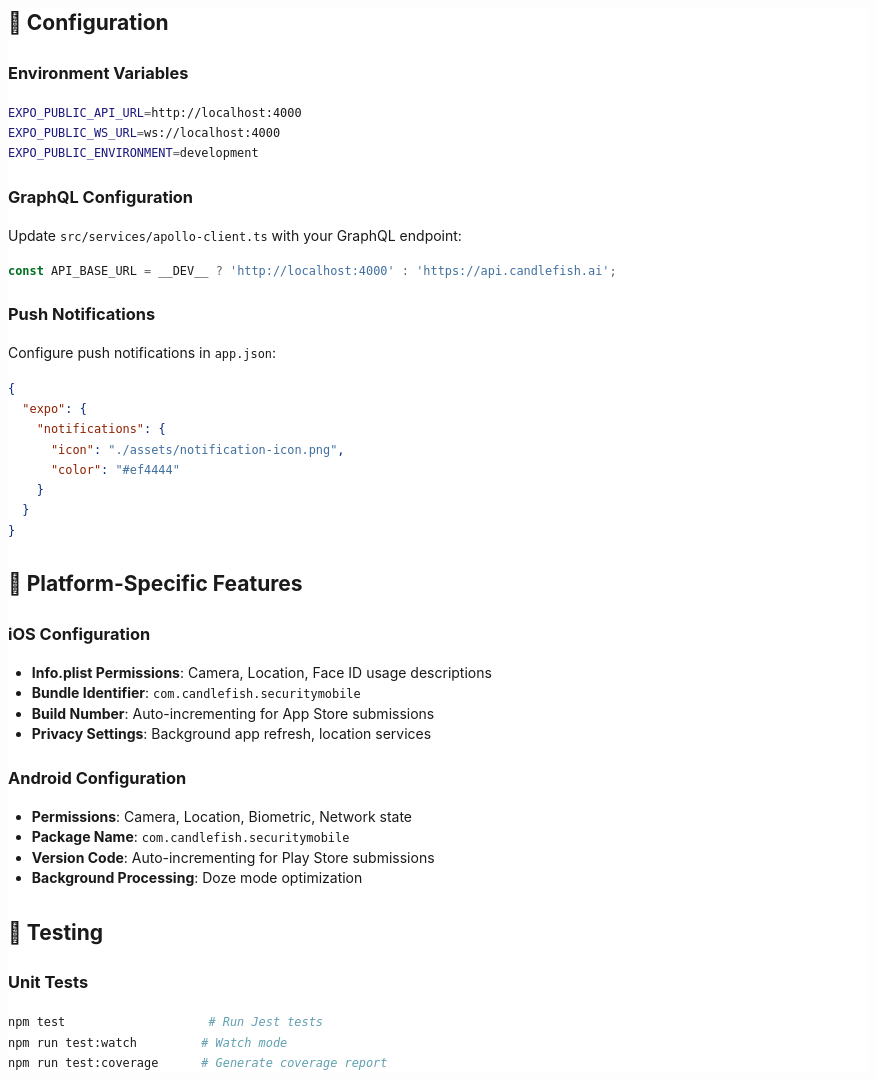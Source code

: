 ## 🔧 Configuration

### Environment Variables
```bash
EXPO_PUBLIC_API_URL=http://localhost:4000
EXPO_PUBLIC_WS_URL=ws://localhost:4000
EXPO_PUBLIC_ENVIRONMENT=development
```

### GraphQL Configuration
Update `src/services/apollo-client.ts` with your GraphQL endpoint:
```typescript
const API_BASE_URL = __DEV__ ? 'http://localhost:4000' : 'https://api.candlefish.ai';
```

### Push Notifications
Configure push notifications in `app.json`:
```json
{
  "expo": {
    "notifications": {
      "icon": "./assets/notification-icon.png",
      "color": "#ef4444"
    }
  }
}
```

## 📱 Platform-Specific Features

### iOS Configuration
- **Info.plist Permissions**: Camera, Location, Face ID usage descriptions
- **Bundle Identifier**: `com.candlefish.securitymobile`
- **Build Number**: Auto-incrementing for App Store submissions
- **Privacy Settings**: Background app refresh, location services

### Android Configuration
- **Permissions**: Camera, Location, Biometric, Network state
- **Package Name**: `com.candlefish.securitymobile`
- **Version Code**: Auto-incrementing for Play Store submissions
- **Background Processing**: Doze mode optimization

## 🧪 Testing

### Unit Tests
```bash
npm test                    # Run Jest tests
npm run test:watch         # Watch mode
npm run test:coverage      # Generate coverage report
```
